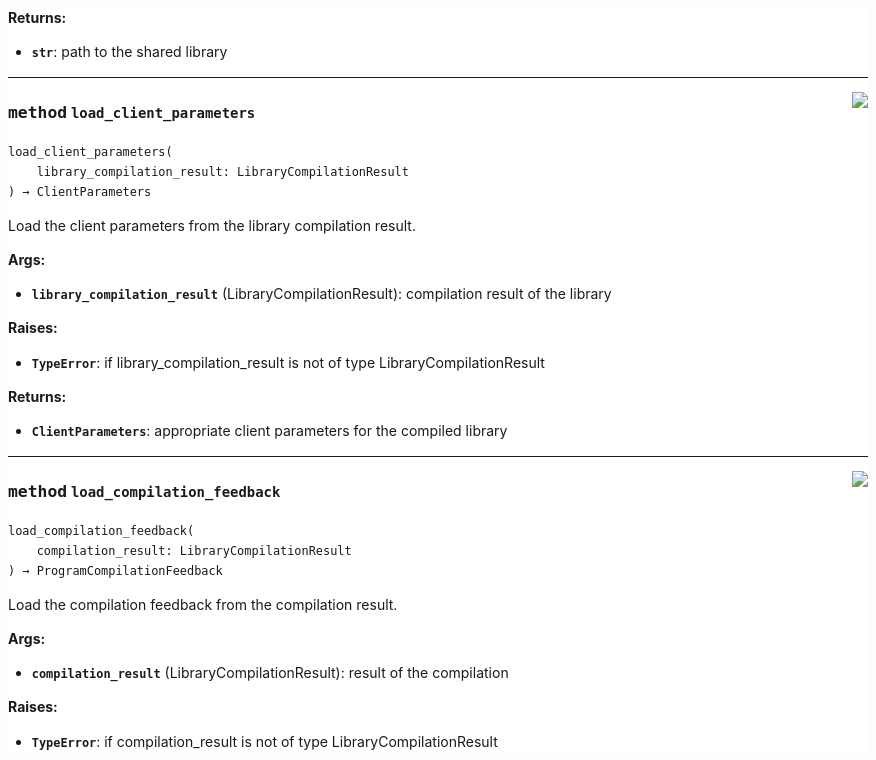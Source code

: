 
**Returns:**
 
 - <b>`str`</b>:  path to the shared library 

---

<a href="../../../compilers/concrete-compiler/compiler/lib/Bindings/Python/concrete/compiler/library_support.py#L189"><img align="right" style="float:right;" src="https://img.shields.io/badge/-source-cccccc?style=flat-square"></a>

### <kbd>method</kbd> `load_client_parameters`

```python
load_client_parameters(
    library_compilation_result: LibraryCompilationResult
) → ClientParameters
```

Load the client parameters from the library compilation result. 



**Args:**
 
 - <b>`library_compilation_result`</b> (LibraryCompilationResult):  compilation result of the library 



**Raises:**
 
 - <b>`TypeError`</b>:  if library_compilation_result is not of type LibraryCompilationResult 



**Returns:**
 
 - <b>`ClientParameters`</b>:  appropriate client parameters for the compiled library 

---

<a href="../../../compilers/concrete-compiler/compiler/lib/Bindings/Python/concrete/compiler/library_support.py#L213"><img align="right" style="float:right;" src="https://img.shields.io/badge/-source-cccccc?style=flat-square"></a>

### <kbd>method</kbd> `load_compilation_feedback`

```python
load_compilation_feedback(
    compilation_result: LibraryCompilationResult
) → ProgramCompilationFeedback
```

Load the compilation feedback from the compilation result. 



**Args:**
 
 - <b>`compilation_result`</b> (LibraryCompilationResult):  result of the compilation 



**Raises:**
 
 - <b>`TypeError`</b>:  if compilation_result is not of type LibraryCompilationResult 
